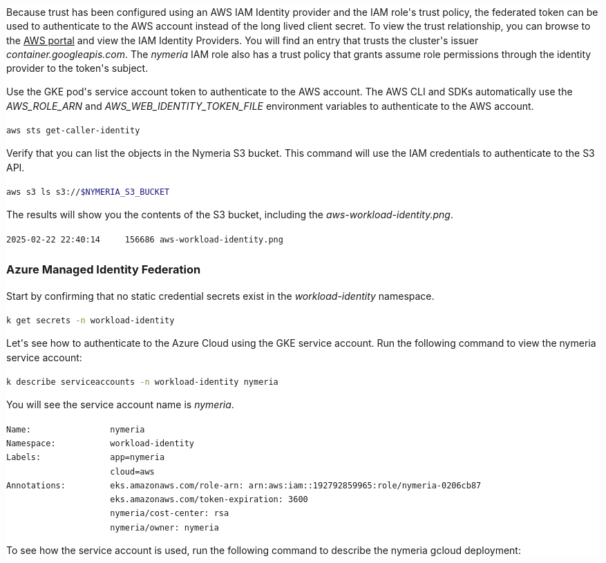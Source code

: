 ```json
```

Because trust has been configured using an AWS IAM Identity provider and the IAM role's trust policy, the federated token can be used to authenticate to the AWS account instead of the long lived client secret. To view the trust relationship, you can browse to the [AWS portal](https://console.aws.amazon.com) and view the IAM Identity Providers. You will find an entry that trusts the cluster's issuer  *container.googleapis.com*. The *nymeria* IAM role also has a trust policy that grants assume role permissions through the identity provider to the token's subject.

Use the GKE pod's service account token to authenticate to the AWS account. The AWS CLI and SDKs automatically use the *AWS_ROLE_ARN* and *AWS_WEB_IDENTITY_TOKEN_FILE* environment variables to authenticate to the AWS account.

```bash
aws sts get-caller-identity
```

Verify that you can list the objects in the Nymeria S3 bucket. This command will use the IAM credentials to authenticate to the S3 API.

```bash
aws s3 ls s3://$NYMERIA_S3_BUCKET
```

The results will show you the contents of the S3 bucket, including the *aws-workload-identity.png*.

```text
2025-02-22 22:40:14     156686 aws-workload-identity.png
```

### Azure Managed Identity Federation

Start by confirming that no static credential secrets exist in the *workload-identity* namespace.

```bash
k get secrets -n workload-identity
```

Let's see how to authenticate to the Azure Cloud using the GKE service account. Run the following command to view the nymeria service account:

```bash
k describe serviceaccounts -n workload-identity nymeria
```

You will see the service account name is *nymeria*.

```text
Name:                nymeria
Namespace:           workload-identity
Labels:              app=nymeria
                     cloud=aws
Annotations:         eks.amazonaws.com/role-arn: arn:aws:iam::192792859965:role/nymeria-0206cb87
                     eks.amazonaws.com/token-expiration: 3600
                     nymeria/cost-center: rsa
                     nymeria/owner: nymeria
```

To see how the service account is used, run the following command to describe the nymeria gcloud deployment:
